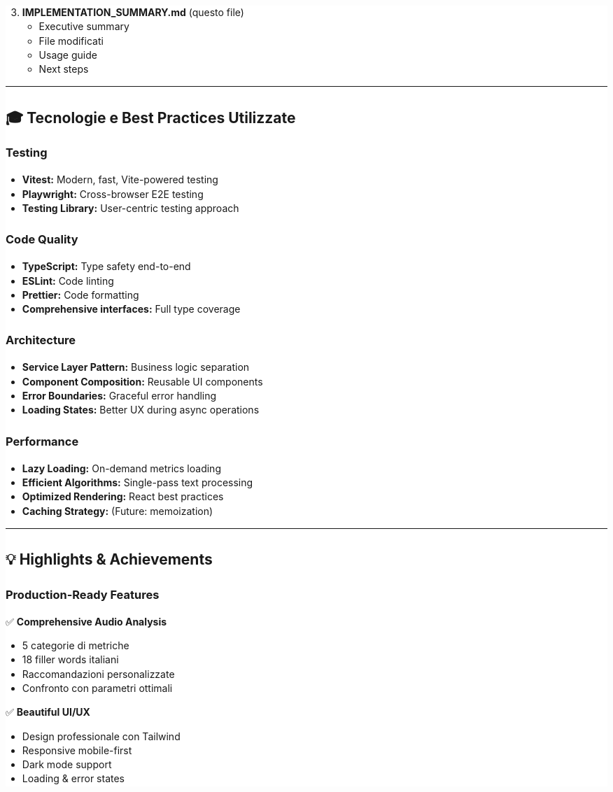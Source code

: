 3. **IMPLEMENTATION_SUMMARY.md** (questo file)
   - Executive summary
   - File modificati
   - Usage guide
   - Next steps

---

## 🎓 Tecnologie e Best Practices Utilizzate

### Testing

- **Vitest:** Modern, fast, Vite-powered testing
- **Playwright:** Cross-browser E2E testing
- **Testing Library:** User-centric testing approach

### Code Quality

- **TypeScript:** Type safety end-to-end
- **ESLint:** Code linting
- **Prettier:** Code formatting
- **Comprehensive interfaces:** Full type coverage

### Architecture

- **Service Layer Pattern:** Business logic separation
- **Component Composition:** Reusable UI components
- **Error Boundaries:** Graceful error handling
- **Loading States:** Better UX during async operations

### Performance

- **Lazy Loading:** On-demand metrics loading
- **Efficient Algorithms:** Single-pass text processing
- **Optimized Rendering:** React best practices
- **Caching Strategy:** (Future: memoization)

---

## 💡 Highlights & Achievements

### Production-Ready Features

✅ **Comprehensive Audio Analysis**
- 5 categorie di metriche
- 18 filler words italiani
- Raccomandazioni personalizzate
- Confronto con parametri ottimali

✅ **Beautiful UI/UX**
- Design professionale con Tailwind
- Responsive mobile-first
- Dark mode support
- Loading & error states

